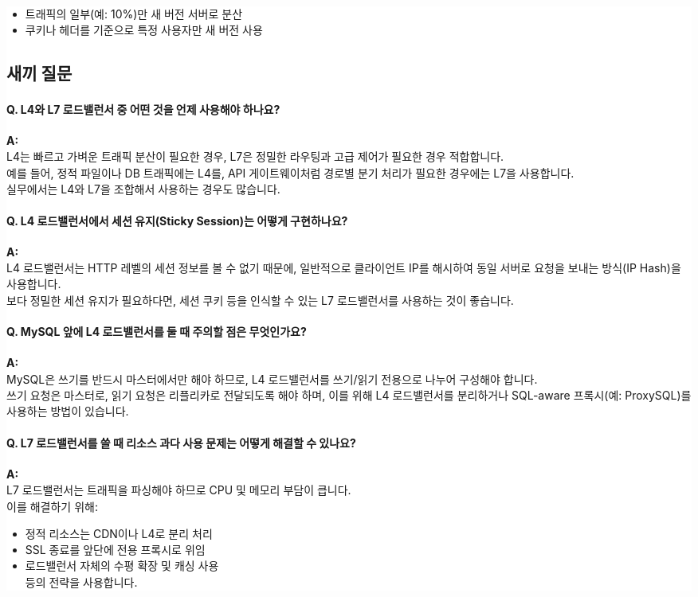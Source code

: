 - 트래픽의 일부(예: 10%)만 새 버전 서버로 분산
- 쿠키나 헤더를 기준으로 특정 사용자만 새 버전 사용

## 새끼 질문

#### Q. L4와 L7 로드밸런서 중 어떤 것을 언제 사용해야 하나요?

**A:**  
L4는 빠르고 가벼운 트래픽 분산이 필요한 경우, L7은 정밀한 라우팅과 고급 제어가 필요한 경우 적합합니다.  
예를 들어, 정적 파일이나 DB 트래픽에는 L4를, API 게이트웨이처럼 경로별 분기 처리가 필요한 경우에는 L7을 사용합니다.  
실무에서는 L4와 L7을 조합해서 사용하는 경우도 많습니다.

#### Q. L4 로드밸런서에서 세션 유지(Sticky Session)는 어떻게 구현하나요?

**A:**  
L4 로드밸런서는 HTTP 레벨의 세션 정보를 볼 수 없기 때문에, 일반적으로 클라이언트 IP를 해시하여 동일 서버로 요청을 보내는 방식(IP Hash)을 사용합니다.  
보다 정밀한 세션 유지가 필요하다면, 세션 쿠키 등을 인식할 수 있는 L7 로드밸런서를 사용하는 것이 좋습니다.

#### Q. MySQL 앞에 L4 로드밸런서를 둘 때 주의할 점은 무엇인가요?

**A:**  
MySQL은 쓰기를 반드시 마스터에서만 해야 하므로, L4 로드밸런서를 쓰기/읽기 전용으로 나누어 구성해야 합니다.  
쓰기 요청은 마스터로, 읽기 요청은 리플리카로 전달되도록 해야 하며, 이를 위해 L4 로드밸런서를 분리하거나 SQL-aware 프록시(예: ProxySQL)를 사용하는 방법이 있습니다.

#### Q. L7 로드밸런서를 쓸 때 리소스 과다 사용 문제는 어떻게 해결할 수 있나요?

**A:**  
L7 로드밸런서는 트래픽을 파싱해야 하므로 CPU 및 메모리 부담이 큽니다.  
이를 해결하기 위해:

- 정적 리소스는 CDN이나 L4로 분리 처리
- SSL 종료를 앞단에 전용 프록시로 위임
- 로드밸런서 자체의 수평 확장 및 캐싱 사용  
  등의 전략을 사용합니다.
